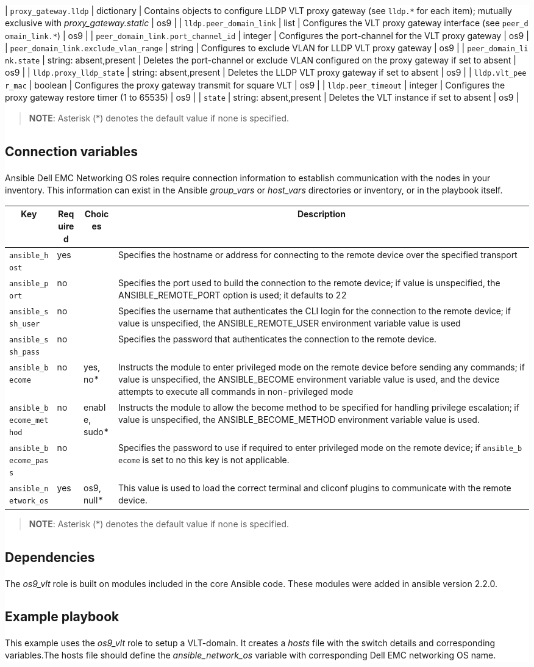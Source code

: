 | ``proxy_gateway.lldp``     | dictionary       | Contains objects to configure LLDP VLT proxy gateway (see ``lldp.*`` for each item); mutually exclusive with *proxy_gateway.static* | os9 |
| ``lldp.peer_domain_link``     | list      | Configures the VLT proxy gateway interface (see ``peer_domain_link.*``)  | os9 |
| ``peer_domain_link.port_channel_id``     | integer        | Configures the port-channel for the VLT proxy gateway  | os9 |
| ``peer_domain_link.exclude_vlan_range``     | string        | Configures to exclude VLAN for LLDP VLT proxy gateway  | os9 |
| ``peer_domain_link.state``        | string: absent,present     | Deletes the port-channel or exclude VLAN configured on the proxy gateway if set to absent | os9 |
| ``lldp.proxy_lldp_state``        | string: absent,present     | Deletes the LLDP VLT proxy gateway if set to absent | os9 |
| ``lldp.vlt_peer_mac``     | boolean        | Configures the proxy gateway transmit for square VLT | os9 |
| ``lldp.peer_timeout``     | integer        | Configures the proxy gateway restore timer (1 to 65535) | os9 |
| ``state``        | string: absent,present     | Deletes the VLT instance if set to absent | os9 |

> **NOTE**: Asterisk (\*) denotes the default value if none is specified.

Connection variables
--------------------

Ansible Dell EMC Networking OS roles require connection information to establish communication with the nodes in your inventory. This information can exist in the Ansible *group_vars* or *host_vars* directories or inventory, or in the playbook itself.

| Key         | Required | Choices    | Description                                         |
|-------------|----------|------------|-----------------------------------------------------|
| ``ansible_host`` | yes      |            | Specifies the hostname or address for connecting to the remote device over the specified transport |
| ``ansible_port`` | no       |            | Specifies the port used to build the connection to the remote device; if value is unspecified, the ANSIBLE_REMOTE_PORT option is used; it defaults to 22 |
| ``ansible_ssh_user`` | no       |            | Specifies the username that authenticates the CLI login for the connection to the remote device; if value is unspecified, the ANSIBLE_REMOTE_USER environment variable value is used  |
| ``ansible_ssh_pass`` | no       |            | Specifies the password that authenticates the connection to the remote device.  |
| ``ansible_become`` | no       | yes, no\*   | Instructs the module to enter privileged mode on the remote device before sending any commands; if value is unspecified, the ANSIBLE_BECOME environment variable value is used, and the device attempts to execute all commands in non-privileged mode |
| ``ansible_become_method`` | no       | enable, sudo\*   | Instructs the module to allow the become method to be specified for handling privilege escalation; if value is unspecified, the ANSIBLE_BECOME_METHOD environment variable value is used. |
| ``ansible_become_pass`` | no       |            | Specifies the password to use if required to enter privileged mode on the remote device; if ``ansible_become`` is set to no this key is not applicable. |
| ``ansible_network_os`` | yes      | os9, null\*  | This value is used to load the correct terminal and cliconf plugins to communicate with the remote device. |

> **NOTE**: Asterisk (\*) denotes the default value if none is specified.

Dependencies
------------

The *os9_vlt* role is built on modules included in the core Ansible code. These modules were added in ansible version 2.2.0.

Example playbook
----------------

This example uses the *os9_vlt* role to setup a VLT-domain. It creates a *hosts* file with the switch details and corresponding variables.The hosts file should define the *ansible_network_os* variable with corresponding Dell EMC networking OS name.
